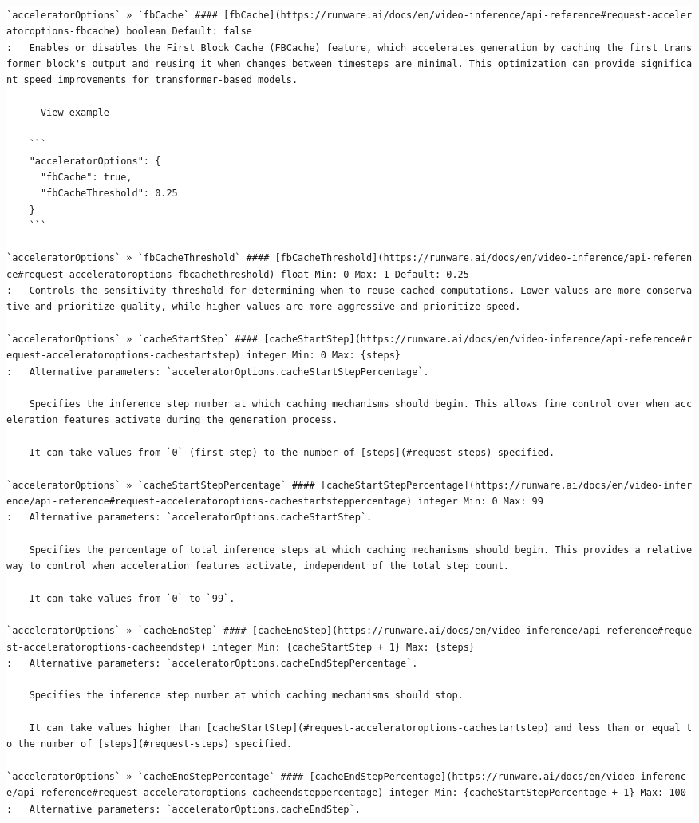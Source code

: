     `acceleratorOptions` » `fbCache` #### [fbCache](https://runware.ai/docs/en/video-inference/api-reference#request-acceleratoroptions-fbcache) boolean Default: false
    :   Enables or disables the First Block Cache (FBCache) feature, which accelerates generation by caching the first transformer block's output and reusing it when changes between timesteps are minimal. This optimization can provide significant speed improvements for transformer-based models.

          View example 

        ```
        "acceleratorOptions": {
          "fbCache": true,
          "fbCacheThreshold": 0.25
        }
        ```

    `acceleratorOptions` » `fbCacheThreshold` #### [fbCacheThreshold](https://runware.ai/docs/en/video-inference/api-reference#request-acceleratoroptions-fbcachethreshold) float Min: 0 Max: 1 Default: 0.25
    :   Controls the sensitivity threshold for determining when to reuse cached computations. Lower values are more conservative and prioritize quality, while higher values are more aggressive and prioritize speed.

    `acceleratorOptions` » `cacheStartStep` #### [cacheStartStep](https://runware.ai/docs/en/video-inference/api-reference#request-acceleratoroptions-cachestartstep) integer Min: 0 Max: {steps}
    :   Alternative parameters: `acceleratorOptions.cacheStartStepPercentage`.

        Specifies the inference step number at which caching mechanisms should begin. This allows fine control over when acceleration features activate during the generation process.

        It can take values from `0` (first step) to the number of [steps](#request-steps) specified.

    `acceleratorOptions` » `cacheStartStepPercentage` #### [cacheStartStepPercentage](https://runware.ai/docs/en/video-inference/api-reference#request-acceleratoroptions-cachestartsteppercentage) integer Min: 0 Max: 99
    :   Alternative parameters: `acceleratorOptions.cacheStartStep`.

        Specifies the percentage of total inference steps at which caching mechanisms should begin. This provides a relative way to control when acceleration features activate, independent of the total step count.

        It can take values from `0` to `99`.

    `acceleratorOptions` » `cacheEndStep` #### [cacheEndStep](https://runware.ai/docs/en/video-inference/api-reference#request-acceleratoroptions-cacheendstep) integer Min: {cacheStartStep + 1} Max: {steps}
    :   Alternative parameters: `acceleratorOptions.cacheEndStepPercentage`.

        Specifies the inference step number at which caching mechanisms should stop.

        It can take values higher than [cacheStartStep](#request-acceleratoroptions-cachestartstep) and less than or equal to the number of [steps](#request-steps) specified.

    `acceleratorOptions` » `cacheEndStepPercentage` #### [cacheEndStepPercentage](https://runware.ai/docs/en/video-inference/api-reference#request-acceleratoroptions-cacheendsteppercentage) integer Min: {cacheStartStepPercentage + 1} Max: 100
    :   Alternative parameters: `acceleratorOptions.cacheEndStep`.
